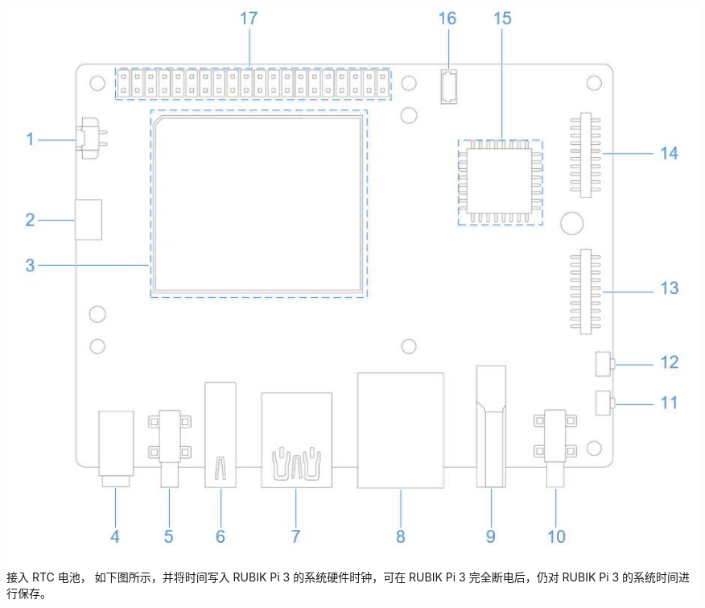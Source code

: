![](images/image-103.jpg)

接入 RTC 电池， 如下图所示，并将时间写入 RUBIK Pi 3 的系统硬件时钟，可在 RUBIK Pi 3 完全断电后，仍对 RUBIK Pi 3 的系统时间进行保存。

